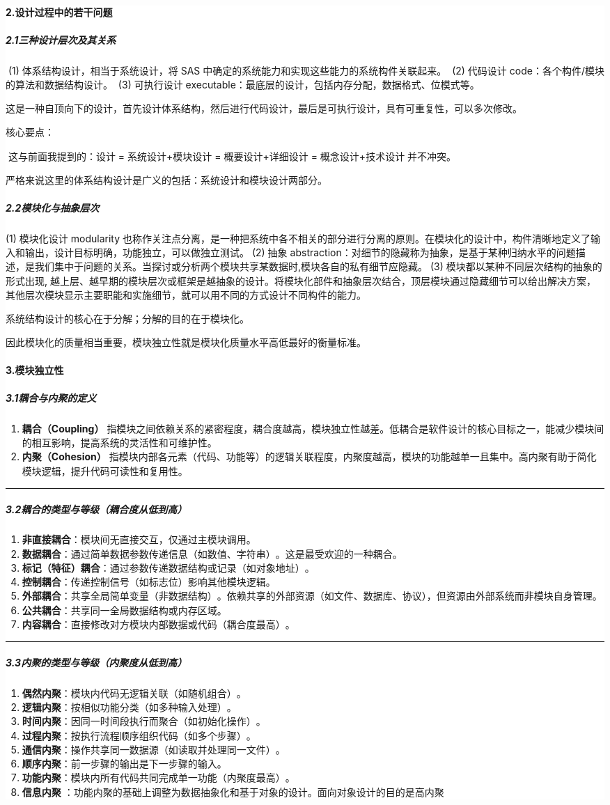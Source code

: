 #### 2.设计过程中的若干问题

##### 2.1三种设计层次及其关系

​    (1) 体系结构设计，相当于系统设计，将 SAS 中确定的系统能力和实现这些能力的系统构件关联起来。
​    (2) 代码设计 code：各个构件/模块的算法和数据结构设计。
​    (3) 可执行设计 executable：最底层的设计，包括内存分配，数据格式、位模式等。

这是一种自顶向下的设计，首先设计体系结构，然后进行代码设计，最后是可执行设计，具有可重复性，可以多次修改。

核心要点：

​        这与前面我提到的：设计 = 系统设计+模块设计 = 概要设计+详细设计 = 概念设计+技术设计 并不冲突。

​        严格来说这里的体系结构设计是广义的包括：系统设计和模块设计两部分。



##### 2.2模块化与抽象层次

  (1) 模块化设计 modularity 也称作关注点分离，是一种把系统中各不相关的部分进行分离的原则。在模块化的设计中，构件清晰地定义了输入和输出，设计目标明确，功能独立，可以做独立测试。
  (2) 抽象 abstraction：对细节的隐藏称为抽象，是基于某种归纳水平的问题描述，是我们集中于问题的关系。当探讨或分析两个模块共享某数据时,模块各自的私有细节应隐藏。
  (3) 模块都以某种不同层次结构的抽象的形式出现, 越上层、越早期的模块层次或框架是越抽象的设计。将模块化部件和抽象层次结合，顶层模块通过隐藏细节可以给出解决方案，其他层次模块显示主要职能和实施细节，就可以用不同的方式设计不同构件的能力。

系统结构设计的核心在于分解；分解的目的在于模块化。

因此模块化的质量相当重要，模块独立性就是模块化质量水平高低最好的衡量标准。 



####  3.模块独立性

##### 3.1耦合与内聚的定义

1. ‌**耦合（Coupling）**‌
    指模块之间依赖关系的紧密程度，耦合度越高，模块独立性越差。低耦合是软件设计的核心目标之一，能减少模块间的相互影响，提高系统的灵活性和可维护性‌。
2. ‌**内聚（Cohesion）**‌
    指模块内部各元素（代码、功能等）的逻辑关联程度，内聚度越高，模块的功能越单一且集中。高内聚有助于简化模块逻辑，提升代码可读性和复用性‌。

------

##### 3.2耦合的类型与等级（耦合度从低到高）

1. ‌**非直接耦合**‌：模块间无直接交互，仅通过主模块调用‌。
2. ‌**数据耦合**‌：通过简单数据参数传递信息（如数值、字符串）‌。这是最受欢迎的一种耦合。
3. ‌**标记（特征）耦合**‌：通过参数传递数据结构或记录（如对象地址）‌。
4. ‌**控制耦合**‌：传递控制信号（如标志位）影响其他模块逻辑‌。
5. ‌**外部耦合**‌：共享全局简单变量（非数据结构）‌。依赖共享的外部资源（如文件、数据库、协议），但资源由外部系统而非模块自身管理。
6. ‌**公共耦合**‌：共享同一全局数据结构或内存区域‌。
7. ‌**内容耦合**‌：直接修改对方模块内部数据或代码（耦合度最高）‌。

------

##### 3.3内聚的类型与等级（内聚度从低到高）

1. ‌**偶然内聚**‌：模块内代码无逻辑关联（如随机组合）‌。
2. ‌**逻辑内聚**‌：按相似功能分类（如多种输入处理）‌。
3. ‌**时间内聚**‌：因同一时间段执行而聚合（如初始化操作）‌。
4. ‌**过程内聚**‌：按执行流程顺序组织代码（如多个步骤）‌。
5. ‌**通信内聚**‌：操作共享同一数据源（如读取并处理同一文件）‌。
6. ‌**顺序内聚**‌：前一步骤的输出是下一步骤的输入‌。
7. ‌**功能内聚**‌：模块内所有代码共同完成单一功能（内聚度最高）‌。
8. **信息内聚** ：功能内聚的基础上调整为数据抽象化和基于对象的设计。面向对象设计的目的是高内聚

